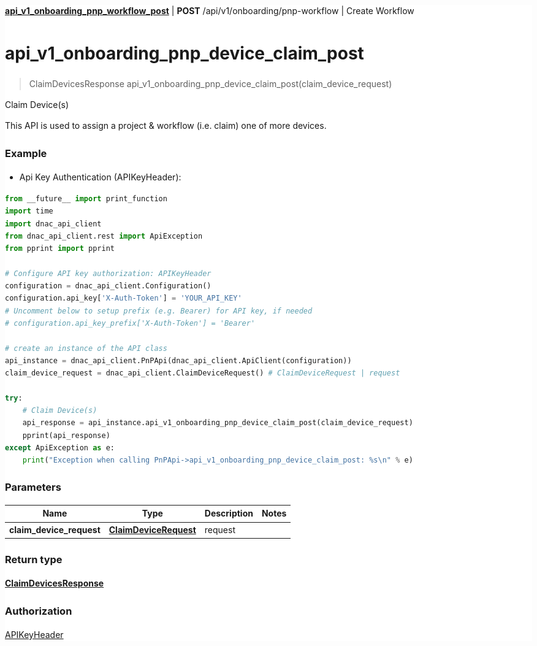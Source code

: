 [**api_v1_onboarding_pnp_workflow_post**](PnPApi.md#api_v1_onboarding_pnp_workflow_post) | **POST** /api/v1/onboarding/pnp-workflow | Create Workflow


# **api_v1_onboarding_pnp_device_claim_post**
> ClaimDevicesResponse api_v1_onboarding_pnp_device_claim_post(claim_device_request)

Claim Device(s)

This API is used to assign a project & workflow (i.e. claim) one of more devices.

### Example

* Api Key Authentication (APIKeyHeader): 
```python
from __future__ import print_function
import time
import dnac_api_client
from dnac_api_client.rest import ApiException
from pprint import pprint

# Configure API key authorization: APIKeyHeader
configuration = dnac_api_client.Configuration()
configuration.api_key['X-Auth-Token'] = 'YOUR_API_KEY'
# Uncomment below to setup prefix (e.g. Bearer) for API key, if needed
# configuration.api_key_prefix['X-Auth-Token'] = 'Bearer'

# create an instance of the API class
api_instance = dnac_api_client.PnPApi(dnac_api_client.ApiClient(configuration))
claim_device_request = dnac_api_client.ClaimDeviceRequest() # ClaimDeviceRequest | request

try:
    # Claim Device(s)
    api_response = api_instance.api_v1_onboarding_pnp_device_claim_post(claim_device_request)
    pprint(api_response)
except ApiException as e:
    print("Exception when calling PnPApi->api_v1_onboarding_pnp_device_claim_post: %s\n" % e)
```

### Parameters

Name | Type | Description  | Notes
------------- | ------------- | ------------- | -------------
 **claim_device_request** | [**ClaimDeviceRequest**](ClaimDeviceRequest.md)| request | 

### Return type

[**ClaimDevicesResponse**](ClaimDevicesResponse.md)

### Authorization

[APIKeyHeader](../README.md#APIKeyHeader)

